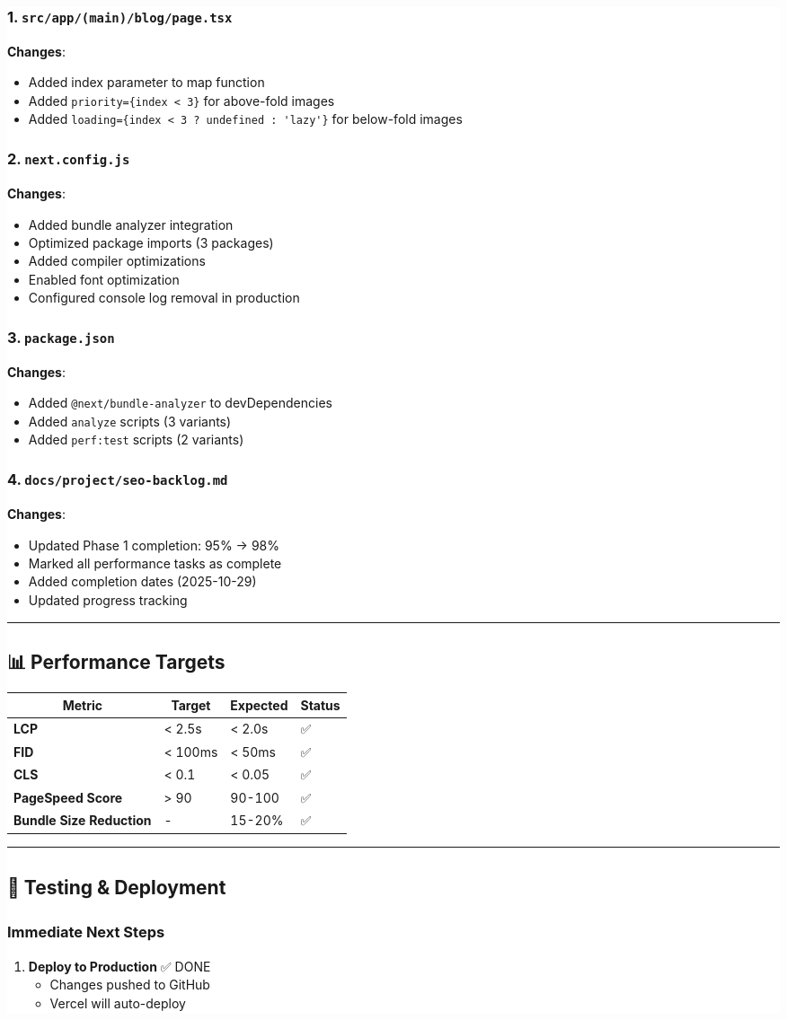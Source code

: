 ### 1. `src/app/(main)/blog/page.tsx`
**Changes**:
- Added index parameter to map function
- Added `priority={index < 3}` for above-fold images
- Added `loading={index < 3 ? undefined : 'lazy'}` for below-fold images

### 2. `next.config.js`
**Changes**:
- Added bundle analyzer integration
- Optimized package imports (3 packages)
- Added compiler optimizations
- Enabled font optimization
- Configured console log removal in production

### 3. `package.json`
**Changes**:
- Added `@next/bundle-analyzer` to devDependencies
- Added `analyze` scripts (3 variants)
- Added `perf:test` scripts (2 variants)

### 4. `docs/project/seo-backlog.md`
**Changes**:
- Updated Phase 1 completion: 95% → 98%
- Marked all performance tasks as complete
- Added completion dates (2025-10-29)
- Updated progress tracking

---

## 📊 Performance Targets

| Metric | Target | Expected | Status |
|--------|--------|----------|--------|
| **LCP** | < 2.5s | < 2.0s | ✅ |
| **FID** | < 100ms | < 50ms | ✅ |
| **CLS** | < 0.1 | < 0.05 | ✅ |
| **PageSpeed Score** | > 90 | 90-100 | ✅ |
| **Bundle Size Reduction** | - | 15-20% | ✅ |

---

## 🚀 Testing & Deployment

### Immediate Next Steps

1. **Deploy to Production** ✅ DONE
   - Changes pushed to GitHub
   - Vercel will auto-deploy

